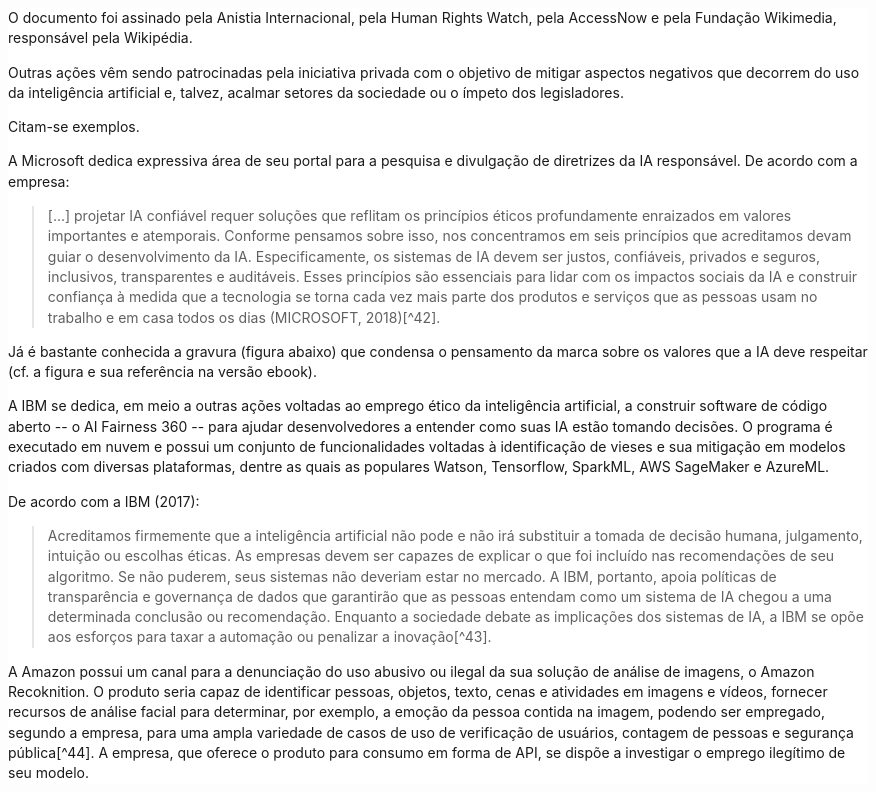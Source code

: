 O documento foi assinado pela Anistia Internacional, pela Human Rights
Watch, pela AccessNow e pela Fundação Wikimedia, responsável pela
Wikipédia.

Outras ações vêm sendo patrocinadas pela iniciativa privada com o
objetivo de mitigar aspectos negativos que decorrem do uso da
inteligência artificial e, talvez, acalmar setores da sociedade ou o
ímpeto dos legisladores.

Citam-se exemplos.

A Microsoft dedica expressiva área de seu portal para a pesquisa e
divulgação de diretrizes da IA responsável. De acordo com a empresa:

> \[\...\] projetar IA confiável requer soluções que reflitam os
> princípios éticos profundamente enraizados em valores importantes e
> atemporais. Conforme pensamos sobre isso, nos concentramos em seis
> princípios que acreditamos devam guiar o desenvolvimento da IA.
> Especificamente, os sistemas de IA devem ser justos, confiáveis,
> privados e seguros, inclusivos, transparentes e auditáveis. Esses
> princípios são essenciais para lidar com os impactos sociais da IA e
> construir confiança à medida que a tecnologia se torna cada vez mais
> parte dos produtos e serviços que as pessoas usam no trabalho e em
> casa todos os dias (MICROSOFT, 2018)[^42].

Já é bastante conhecida a gravura (figura abaixo) que condensa o
pensamento da marca sobre os valores que a IA deve respeitar (cf. a 
figura e sua referência na versão ebook).

A IBM se dedica, em meio a outras ações voltadas ao emprego ético da
inteligência artificial, a construir software de código aberto -- o AI
Fairness 360 -- para ajudar desenvolvedores a entender como suas IA
estão tomando decisões. O programa é executado em nuvem e possui um
conjunto de funcionalidades voltadas à identificação de vieses e sua
mitigação em modelos criados com diversas plataformas, dentre as quais
as populares Watson, Tensorflow, SparkML, AWS SageMaker e AzureML.

De acordo com a IBM (2017):

> Acreditamos firmemente que a inteligência artificial não pode e não
> irá substituir a tomada de decisão humana, julgamento, intuição ou
> escolhas éticas. As empresas devem ser capazes de explicar o que foi
> incluído nas recomendações de seu algoritmo. Se não puderem, seus
> sistemas não deveriam estar no mercado. A IBM, portanto, apoia
> políticas de transparência e governança de dados que garantirão que as
> pessoas entendam como um sistema de IA chegou a uma determinada
> conclusão ou recomendação. Enquanto a sociedade debate as implicações
> dos sistemas de IA, a IBM se opõe aos esforços para taxar a automação
> ou penalizar a inovação[^43].

A Amazon possui um canal para a denunciação do uso abusivo ou ilegal da
sua solução de análise de imagens, o Amazon Recoknition. O produto seria
capaz de identificar pessoas, objetos, texto, cenas e atividades em
imagens e vídeos, fornecer recursos de análise facial para determinar,
por exemplo, a emoção da pessoa contida na imagem, podendo ser
empregado, segundo a empresa, para uma ampla variedade de casos de uso
de verificação de usuários, contagem de pessoas e segurança
pública[^44]. A empresa, que oferece o produto para consumo em forma de
API, se dispõe a investigar o emprego ilegítimo de seu modelo.
